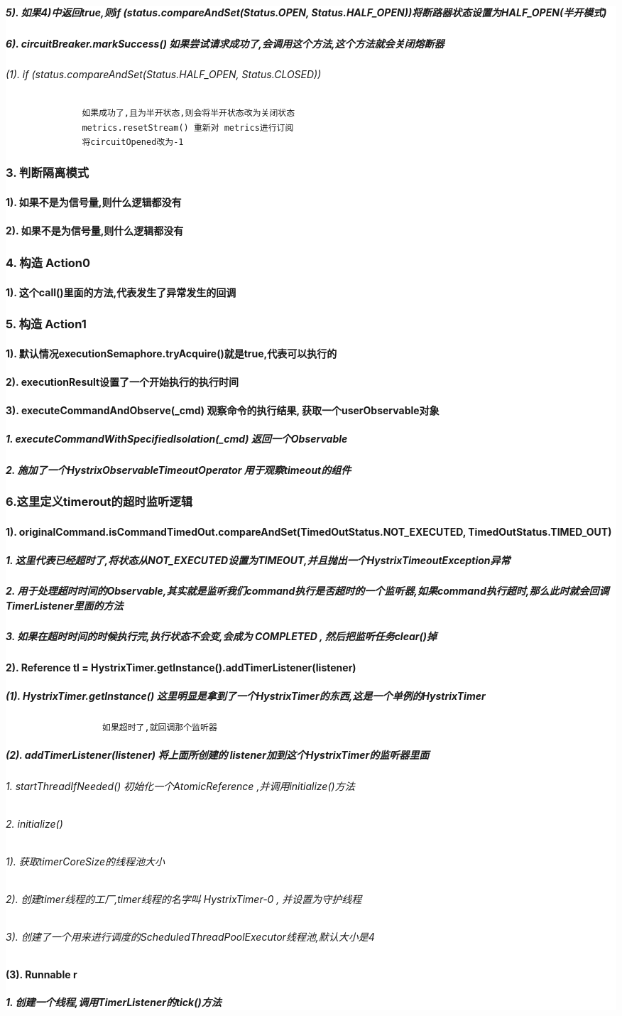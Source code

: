 #####           5). 如果4)中返回true,则if (status.compareAndSet(Status.OPEN, Status.HALF_OPEN))将断路器状态设置为HALF_OPEN(半开模式)
#####           6). circuitBreaker.markSuccess() 如果尝试请求成功了,会调用这个方法,这个方法就会关闭熔断器
######               (1). if (status.compareAndSet(Status.HALF_OPEN, Status.CLOSED))
                   如果成功了,且为半开状态,则会将半开状态改为关闭状态
                   metrics.resetStream() 重新对 metrics进行订阅
                   将circuitOpened改为-1
###       3. 判断隔离模式
####           1). 如果不是为信号量,则什么逻辑都没有
####           2). 如果不是为信号量,则什么逻辑都没有
###       4. 构造 Action0
####           1). 这个call()里面的方法,代表发生了异常发生的回调
###       5. 构造 Action1
####           1). 默认情况executionSemaphore.tryAcquire()就是true,代表可以执行的
####           2). executionResult设置了一个开始执行的执行时间
####           3). executeCommandAndObserve(_cmd)  观察命令的执行结果, 获取一个userObservable对象
#####               1. executeCommandWithSpecifiedIsolation(_cmd)  返回一个Observable<R>
#####               2. 施加了一个HystrixObservableTimeoutOperator  用于观察timeout的组件
###       6.这里定义timerout的超时监听逻辑
####               1). originalCommand.isCommandTimedOut.compareAndSet(TimedOutStatus.NOT_EXECUTED, TimedOutStatus.TIMED_OUT)
#####                   1. 这里代表已经超时了,将状态从NOT_EXECUTED设置为TIMEOUT,并且抛出一个HystrixTimeoutException异常
#####                   2. 用于处理超时时间的Observable,其实就是监听我们command执行是否超时的一个监听器,如果command执行超时,那么此时就会回调TimerListener里面的方法
#####                   3. 如果在超时时间的时候执行完,执行状态不会变,会成为 COMPLETED , 然后把监听任务clear()掉
####               2). Reference<TimerListener> tl = HystrixTimer.getInstance().addTimerListener(listener)
#####                   (1). HystrixTimer.getInstance() 这里明显是拿到了一个HystrixTimer的东西,这是一个单例的HystrixTimer
                       如果超时了,就回调那个监听器
#####                   (2). addTimerListener(listener) 将上面所创建的  listener加到这个HystrixTimer的监听器里面
######                       1. startThreadIfNeeded() 初始化一个AtomicReference<ScheduledExecutor> ,并调用initialize()方法
######                       2. initialize()
######                            1). 获取timerCoreSize的线程池大小
######                           2). 创建timer线程的工厂,timer线程的名字叫 HystrixTimer-0 , 并设置为守护线程
######                           3). 创建了一个用来进行调度的ScheduledThreadPoolExecutor线程池,默认大小是4
####                   (3). Runnable r
#####                       1. 创建一个线程,调用TimerListener的tick()方法